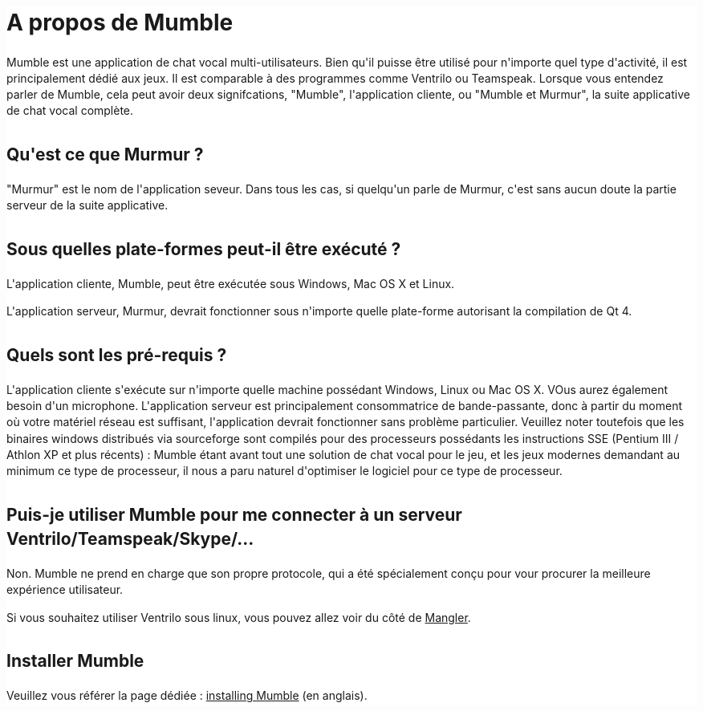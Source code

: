 # A propos de Mumble

Mumble est une application de chat vocal multi-utilisateurs. Bien qu'il
puisse être utilisé pour n'importe quel type d'activité, il est
principalement dédié aux jeux. Il est comparable à des programmes comme
Ventrilo ou Teamspeak. Lorsque vous entendez parler de Mumble, cela peut
avoir deux signifcations, "Mumble", l'application cliente, ou "Mumble et
Murmur", la suite applicative de chat vocal complète.

## Qu'est ce que Murmur ?

"Murmur" est le nom de l'application seveur. Dans tous les cas, si
quelqu'un parle de Murmur, c'est sans aucun doute la partie serveur de
la suite applicative.

## Sous quelles plate-formes peut-il être exécuté ?

L'application cliente, Mumble, peut être exécutée sous Windows, Mac OS X
et Linux.

L'application serveur, Murmur, devrait fonctionner sous n'importe quelle
plate-forme autorisant la compilation de Qt 4.

## Quels sont les pré-requis ?

L'application cliente s'exécute sur n'importe quelle machine possédant
Windows, Linux ou Mac OS X. VOus aurez également besoin d'un microphone.
L'application serveur est principalement consommatrice de
bande-passante, donc à partir du moment où votre matériel réseau est
suffisant, l'application devrait fonctionner sans problème particulier.
Veuillez noter toutefois que les binaires windows distribués via
sourceforge sont compilés pour des processeurs possédants les
instructions SSE (Pentium III / Athlon XP et plus récents) : Mumble
étant avant tout une solution de chat vocal pour le jeu, et les jeux
modernes demandant au minimum ce type de processeur, il nous a paru
naturel d'optimiser le logiciel pour ce type de processeur.

## Puis-je utiliser Mumble pour me connecter à un serveur Ventrilo/Teamspeak/Skype/...

Non. Mumble ne prend en charge que son propre protocole, qui a été
spécialement conçu pour vour procurer la meilleure expérience
utilisateur.

Si vous souhaitez utiliser Ventrilo sous linux, vous pouvez allez voir
du côté de [Mangler](http://www.mangler.org/).

## Installer Mumble

Veuillez vous référer la page dédiée : [installing
Mumble](installing_Mumble "wikilink") (en anglais).
